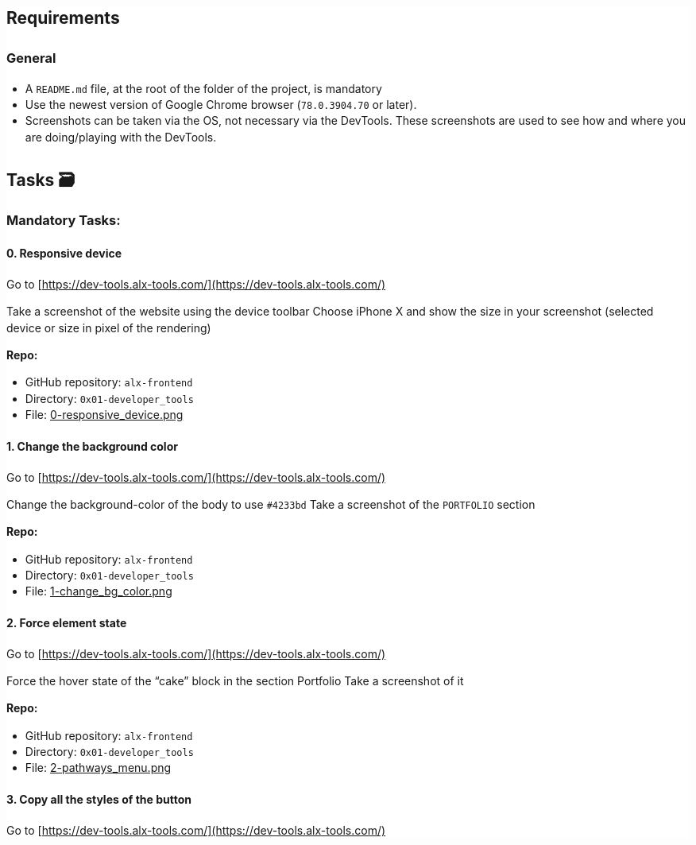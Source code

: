 ## Requirements

### General

* A `README.md` file, at the root of the folder of the project, is mandatory
* Use the newest version of Google Chrome browser (`78.0.3904.70` or later).
* Screenshots can be taken via the OS, not necessary via the DevTools. These screenshots are used to see how and where you are doing/playing with the DevTools.

## Tasks :card_file_box:

### Mandatory Tasks:

#### 0. Responsive device

Go to [https://dev-tools.alx-tools.com/](https://dev-tools.alx-tools.com/)

Take a screenshot of the website using the device toolbar Choose iPhone X and show the size in your screenshot (selected device or size in pixel of the rendering)

**Repo:**

* GitHub repository: `alx-frontend`
* Directory: `0x01-developer_tools`
* File: [0-responsive_device.png](0-responsive_device.png)

#### 1. Change the background color

Go to [https://dev-tools.alx-tools.com/](https://dev-tools.alx-tools.com/)

Change the background-color of the body to use `#4233bd` Take a screenshot of the `PORTFOLIO` section

**Repo:**

* GitHub repository: `alx-frontend`
* Directory: `0x01-developer_tools`
* File: [1-change_bg_color.png](1-change_bg_color.png)

#### 2. Force element state

Go to [https://dev-tools.alx-tools.com/](https://dev-tools.alx-tools.com/)

Force the hover state of the “cake” block in the section Portfolio Take a screenshot of it

**Repo:**

* GitHub repository: `alx-frontend`
* Directory: `0x01-developer_tools`
* File: [2-pathways_menu.png](2-pathways_menu.png)


#### 3. Copy all the styles of the button

Go to [https://dev-tools.alx-tools.com/](https://dev-tools.alx-tools.com/)
